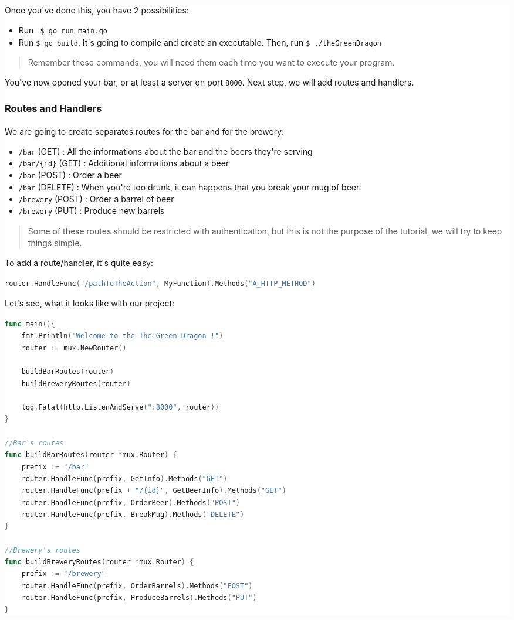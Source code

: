 Once you've done this, you have 2 possibilities:
* Run ``` $ go run main.go```
* Run ``` $ go build ```. It's going to compile and create an executable. Then, run ```$ ./theGreenDragon ```

> Remember these commands, you will need them each time you want to execute your program.

You've now opened your bar, or at least a server on port ```8000```. Next step, we will add routes and handlers.

### Routes and Handlers

We are going to create separates routes for the bar and for the brewery:
* ```/bar``` (GET) : All the informations about the bar and the beers they're serving
* ```/bar/{id}``` (GET) : Additional informations about a beer
* ```/bar``` (POST) : Order a beer
* ```/bar``` (DELETE) : When you're too drunk, it can happens that you break your mug of beer.
* ```/brewery``` (POST) : Order a barrel of beer
* ```/brewery``` (PUT) : Produce new barrels
> Some of these routes should be restricted with authentication, but this is not the purpose of the tutorial, we will try to keep things simple.

To add a route/handler, it's quite easy:
```go
router.HandleFunc("/pathToTheAction", MyFunction).Methods("A_HTTP_METHOD")
```

Let's see, what it looks like with our project:
```go
func main(){
    fmt.Println("Welcome to the The Green Dragon !")
    router := mux.NewRouter()

    buildBarRoutes(router)
    buildBreweryRoutes(router)

    log.Fatal(http.ListenAndServe(":8000", router))
}

//Bar's routes
func buildBarRoutes(router *mux.Router) {
    prefix := "/bar"
    router.HandleFunc(prefix, GetInfo).Methods("GET")
    router.HandleFunc(prefix + "/{id}", GetBeerInfo).Methods("GET")
    router.HandleFunc(prefix, OrderBeer).Methods("POST")
    router.HandleFunc(prefix, BreakMug).Methods("DELETE")
}

//Brewery's routes
func buildBreweryRoutes(router *mux.Router) {
    prefix := "/brewery"
    router.HandleFunc(prefix, OrderBarrels).Methods("POST")
    router.HandleFunc(prefix, ProduceBarrels).Methods("PUT")
}
```
